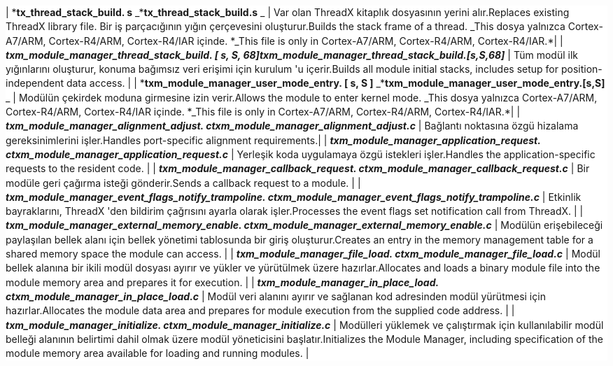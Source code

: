 | <span data-ttu-id="af1a6-141">\***tx_thread_stack_build. s** _</span><span class="sxs-lookup"><span data-stu-id="af1a6-141">\***tx_thread_stack_build.s** _</span></span> | <span data-ttu-id="af1a6-142">Var olan ThreadX kitaplık dosyasının yerini alır.</span><span class="sxs-lookup"><span data-stu-id="af1a6-142">Replaces existing ThreadX library file.</span></span> <span data-ttu-id="af1a6-143">Bir iş parçacığının yığın çerçevesini oluşturur.</span><span class="sxs-lookup"><span data-stu-id="af1a6-143">Builds the stack frame of a thread.</span></span> <span data-ttu-id="af1a6-144">_This dosya yalnızca Cortex-A7/ARM, Cortex-R4/ARM, Cortex-R4/IAR içinde. \*</span><span class="sxs-lookup"><span data-stu-id="af1a6-144">_This file is only in Cortex-A7/ARM, Cortex-R4/ARM, Cortex-R4/IAR.\*</span></span>|
| <span data-ttu-id="af1a6-145">***txm_module_manager_thread_stack_build. \[ s, S, 68\]***</span><span class="sxs-lookup"><span data-stu-id="af1a6-145">***txm_module_manager_thread_stack_build.\[s,S,68\]***</span></span> | <span data-ttu-id="af1a6-146">Tüm modül ilk yığınlarını oluşturur, konuma bağımsız veri erişimi için kurulum 'u içerir.</span><span class="sxs-lookup"><span data-stu-id="af1a6-146">Builds all module initial stacks, includes setup for position-independent data access.</span></span> |
| <span data-ttu-id="af1a6-147">\***txm_module_manager_user_mode_entry. \[ s, S \]** _</span><span class="sxs-lookup"><span data-stu-id="af1a6-147">\***txm_module_manager_user_mode_entry.\[s,S\]** _</span></span> | <span data-ttu-id="af1a6-148">Modülün çekirdek moduna girmesine izin verir.</span><span class="sxs-lookup"><span data-stu-id="af1a6-148">Allows the module to enter kernel mode.</span></span> <span data-ttu-id="af1a6-149">_This dosya yalnızca Cortex-A7/ARM, Cortex-R4/ARM, Cortex-R4/IAR içinde. \*</span><span class="sxs-lookup"><span data-stu-id="af1a6-149">_This file is only in Cortex-A7/ARM, Cortex-R4/ARM, Cortex-R4/IAR.\*</span></span>|
| <span data-ttu-id="af1a6-150">***txm_module_manager_alignment_adjust. c***</span><span class="sxs-lookup"><span data-stu-id="af1a6-150">***txm_module_manager_alignment_adjust.c***</span></span> | <span data-ttu-id="af1a6-151">Bağlantı noktasına özgü hizalama gereksinimlerini işler.</span><span class="sxs-lookup"><span data-stu-id="af1a6-151">Handles port-specific alignment requirements.</span></span>|
| <span data-ttu-id="af1a6-152">***txm_module_manager_application_request. c***</span><span class="sxs-lookup"><span data-stu-id="af1a6-152">***txm_module_manager_application_request.c***</span></span> | <span data-ttu-id="af1a6-153">Yerleşik koda uygulamaya özgü istekleri işler.</span><span class="sxs-lookup"><span data-stu-id="af1a6-153">Handles the application-specific requests to the resident code.</span></span> |
| <span data-ttu-id="af1a6-154">***txm_module_manager_callback_request. c***</span><span class="sxs-lookup"><span data-stu-id="af1a6-154">***txm_module_manager_callback_request.c***</span></span> | <span data-ttu-id="af1a6-155">Bir modüle geri çağırma isteği gönderir.</span><span class="sxs-lookup"><span data-stu-id="af1a6-155">Sends a callback request to a module.</span></span> |
| <span data-ttu-id="af1a6-156">***txm_module_manager_event_flags_notify_trampoline. c***</span><span class="sxs-lookup"><span data-stu-id="af1a6-156">***txm_module_manager_event_flags_notify_trampoline.c***</span></span> | <span data-ttu-id="af1a6-157">Etkinlik bayraklarını, ThreadX 'den bildirim çağrısını ayarla olarak işler.</span><span class="sxs-lookup"><span data-stu-id="af1a6-157">Processes the event flags set notification call from ThreadX.</span></span> |
| <span data-ttu-id="af1a6-158">***txm_module_manager_external_memory_enable. c***</span><span class="sxs-lookup"><span data-stu-id="af1a6-158">***txm_module_manager_external_memory_enable.c***</span></span> | <span data-ttu-id="af1a6-159">Modülün erişebileceği paylaşılan bellek alanı için bellek yönetimi tablosunda bir giriş oluşturur.</span><span class="sxs-lookup"><span data-stu-id="af1a6-159">Creates an entry in the memory management table for a shared memory space the module can access.</span></span> |
| <span data-ttu-id="af1a6-160">***txm_module_manager_file_load. c***</span><span class="sxs-lookup"><span data-stu-id="af1a6-160">***txm_module_manager_file_load.c***</span></span> | <span data-ttu-id="af1a6-161">Modül bellek alanına bir ikili modül dosyası ayırır ve yükler ve yürütülmek üzere hazırlar.</span><span class="sxs-lookup"><span data-stu-id="af1a6-161">Allocates and loads a binary module file into the module memory area and prepares it for execution.</span></span> |
| <span data-ttu-id="af1a6-162">***txm_module_manager_in_place_load. c***</span><span class="sxs-lookup"><span data-stu-id="af1a6-162">***txm_module_manager_in_place_load.c***</span></span> | <span data-ttu-id="af1a6-163">Modül veri alanını ayırır ve sağlanan kod adresinden modül yürütmesi için hazırlar.</span><span class="sxs-lookup"><span data-stu-id="af1a6-163">Allocates the module data area and prepares for module execution from the supplied code address.</span></span> |
| <span data-ttu-id="af1a6-164">***txm_module_manager_initialize. c***</span><span class="sxs-lookup"><span data-stu-id="af1a6-164">***txm_module_manager_initialize.c***</span></span> | <span data-ttu-id="af1a6-165">Modülleri yüklemek ve çalıştırmak için kullanılabilir modül belleği alanının belirtimi dahil olmak üzere modül yöneticisini başlatır.</span><span class="sxs-lookup"><span data-stu-id="af1a6-165">Initializes the Module Manager, including specification of the module memory area available for loading and running modules.</span></span> |